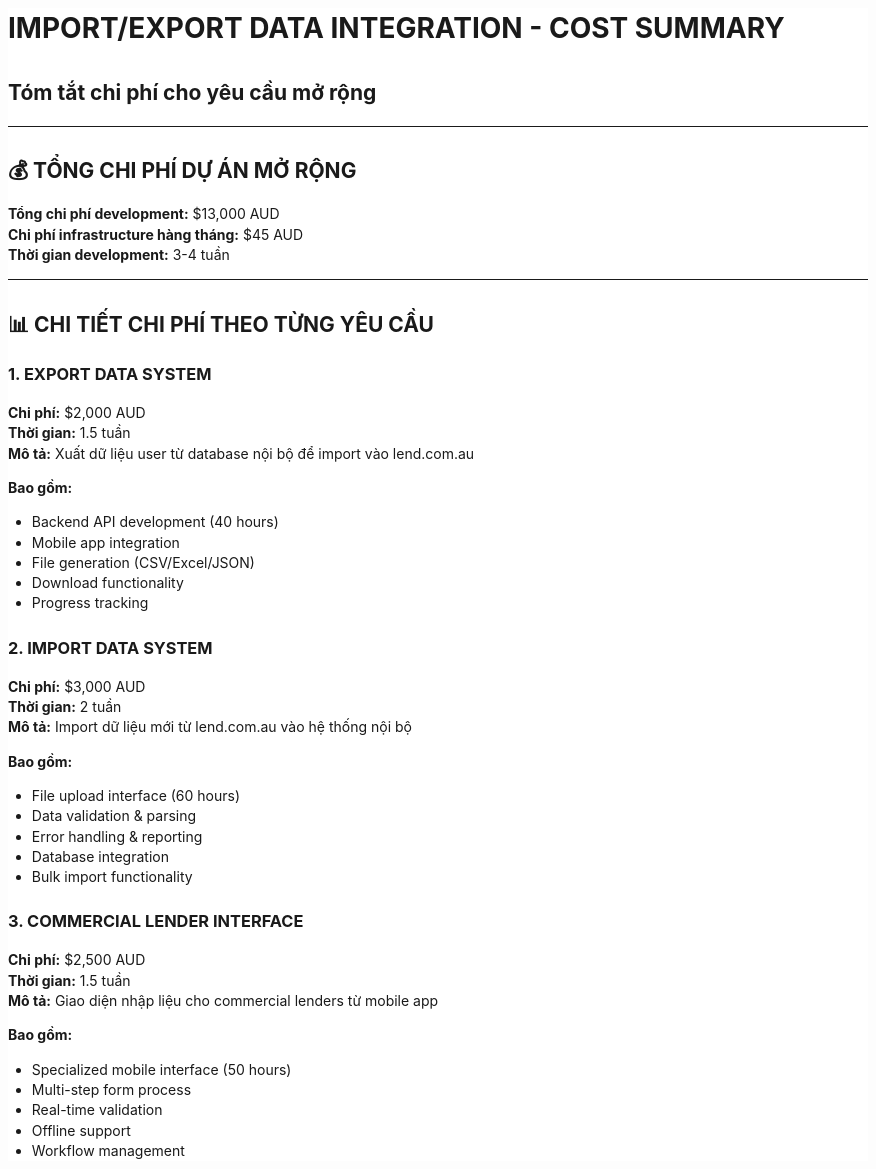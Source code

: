# IMPORT/EXPORT DATA INTEGRATION - COST SUMMARY
## Tóm tắt chi phí cho yêu cầu mở rộng

---

## 💰 TỔNG CHI PHÍ DỰ ÁN MỞ RỘNG

**Tổng chi phí development:** $13,000 AUD  
**Chi phí infrastructure hàng tháng:** $45 AUD  
**Thời gian development:** 3-4 tuần  

---

## 📊 CHI TIẾT CHI PHÍ THEO TỪNG YÊU CẦU

### 1. EXPORT DATA SYSTEM
**Chi phí:** $2,000 AUD  
**Thời gian:** 1.5 tuần  
**Mô tả:** Xuất dữ liệu user từ database nội bộ để import vào lend.com.au

**Bao gồm:**
- Backend API development (40 hours)
- Mobile app integration
- File generation (CSV/Excel/JSON)
- Download functionality
- Progress tracking

### 2. IMPORT DATA SYSTEM
**Chi phí:** $3,000 AUD  
**Thời gian:** 2 tuần  
**Mô tả:** Import dữ liệu mới từ lend.com.au vào hệ thống nội bộ

**Bao gồm:**
- File upload interface (60 hours)
- Data validation & parsing
- Error handling & reporting
- Database integration
- Bulk import functionality

### 3. COMMERCIAL LENDER INTERFACE
**Chi phí:** $2,500 AUD  
**Thời gian:** 1.5 tuần  
**Mô tả:** Giao diện nhập liệu cho commercial lenders từ mobile app

**Bao gồm:**
- Specialized mobile interface (50 hours)
- Multi-step form process
- Real-time validation
- Offline support
- Workflow management
